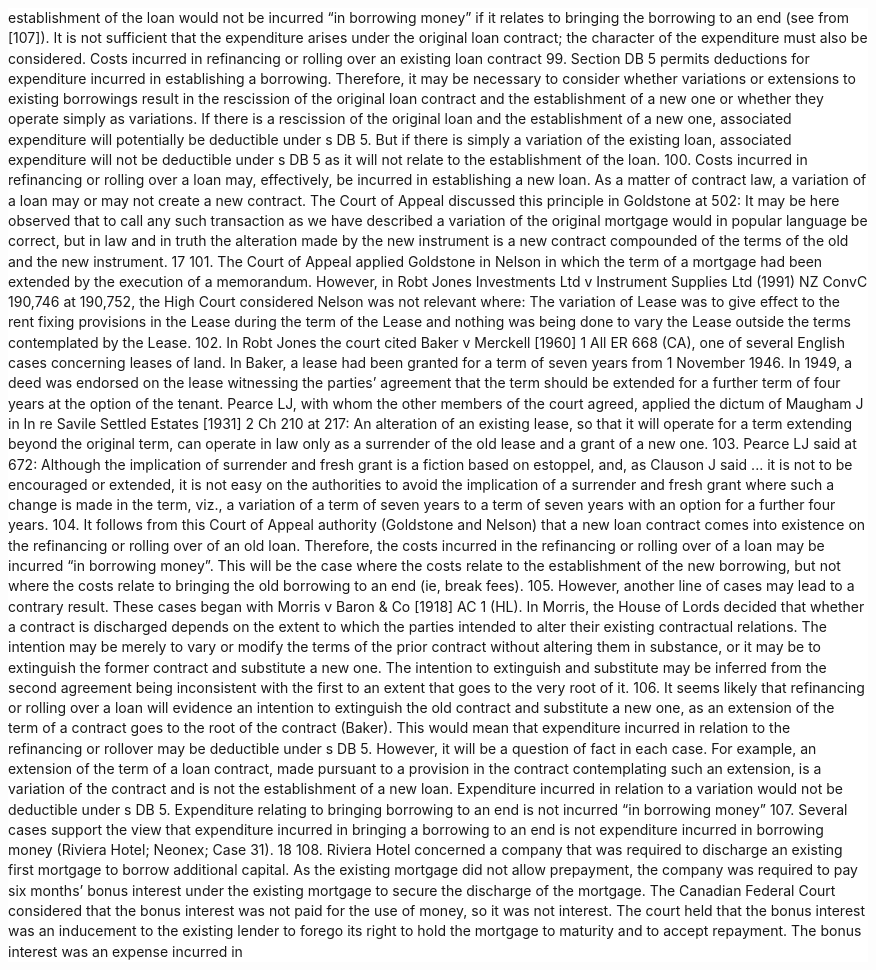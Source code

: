 establishment of the loan would not be incurred “in borrowing money” if it relates to bringing the borrowing to an end (see from \[107\]). It is not sufficient that the expenditure arises under the original loan contract; the character of the expenditure must also be considered. Costs incurred in refinancing or rolling over an existing loan contract 99. Section DB 5 permits deductions for expenditure incurred in establishing a borrowing. Therefore, it may be necessary to consider whether variations or extensions to existing borrowings result in the rescission of the original loan contract and the establishment of a new one or whether they operate simply as variations. If there is a rescission of the original loan and the establishment of a new one, associated expenditure will potentially be deductible under s DB 5. But if there is simply a variation of the existing loan, associated expenditure will not be deductible under s DB 5 as it will not relate to the establishment of the loan. 100. Costs incurred in refinancing or rolling over a loan may, effectively, be incurred in establishing a new loan. As a matter of contract law, a variation of a loan may or may not create a new contract. The Court of Appeal discussed this principle in Goldstone at 502: It may be here observed that to call any such transaction as we have described a variation of the original mortgage would in popular language be correct, but in law and in truth the alteration made by the new instrument is a new contract compounded of the terms of the old and the new instrument. 17 101. The Court of Appeal applied Goldstone in Nelson in which the term of a mortgage had been extended by the execution of a memorandum. However, in Robt Jones Investments Ltd v Instrument Supplies Ltd (1991) NZ ConvC 190,746 at 190,752, the High Court considered Nelson was not relevant where: The variation of Lease was to give effect to the rent fixing provisions in the Lease during the term of the Lease and nothing was being done to vary the Lease outside the terms contemplated by the Lease. 102. In Robt Jones the court cited Baker v Merckell \[1960\] 1 All ER 668 (CA), one of several English cases concerning leases of land. In Baker, a lease had been granted for a term of seven years from 1 November 1946. In 1949, a deed was endorsed on the lease witnessing the parties’ agreement that the term should be extended for a further term of four years at the option of the tenant. Pearce LJ, with whom the other members of the court agreed, applied the dictum of Maugham J in In re Savile Settled Estates \[1931\] 2 Ch 210 at 217: An alteration of an existing lease, so that it will operate for a term extending beyond the original term, can operate in law only as a surrender of the old lease and a grant of a new one. 103. Pearce LJ said at 672: Although the implication of surrender and fresh grant is a fiction based on estoppel, and, as Clauson J said ... it is not to be encouraged or extended, it is not easy on the authorities to avoid the implication of a surrender and fresh grant where such a change is made in the term, viz., a variation of a term of seven years to a term of seven years with an option for a further four years. 104. It follows from this Court of Appeal authority (Goldstone and Nelson) that a new loan contract comes into existence on the refinancing or rolling over of an old loan. Therefore, the costs incurred in the refinancing or rolling over of a loan may be incurred “in borrowing money”. This will be the case where the costs relate to the establishment of the new borrowing, but not where the costs relate to bringing the old borrowing to an end (ie, break fees). 105. However, another line of cases may lead to a contrary result. These cases began with Morris v Baron & Co \[1918\] AC 1 (HL). In Morris, the House of Lords decided that whether a contract is discharged depends on the extent to which the parties intended to alter their existing contractual relations. The intention may be merely to vary or modify the terms of the prior contract without altering them in substance, or it may be to extinguish the former contract and substitute a new one. The intention to extinguish and substitute may be inferred from the second agreement being inconsistent with the first to an extent that goes to the very root of it. 106. It seems likely that refinancing or rolling over a loan will evidence an intention to extinguish the old contract and substitute a new one, as an extension of the term of a contract goes to the root of the contract (Baker). This would mean that expenditure incurred in relation to the refinancing or rollover may be deductible under s DB 5. However, it will be a question of fact in each case. For example, an extension of the term of a loan contract, made pursuant to a provision in the contract contemplating such an extension, is a variation of the contract and is not the establishment of a new loan. Expenditure incurred in relation to a variation would not be deductible under s DB 5. Expenditure relating to bringing borrowing to an end is not incurred “in borrowing money” 107. Several cases support the view that expenditure incurred in bringing a borrowing to an end is not expenditure incurred in borrowing money (Riviera Hotel; Neonex; Case 31). 18 108. Riviera Hotel concerned a company that was required to discharge an existing first mortgage to borrow additional capital. As the existing mortgage did not allow prepayment, the company was required to pay six months’ bonus interest under the existing mortgage to secure the discharge of the mortgage. The Canadian Federal Court considered that the bonus interest was not paid for the use of money, so it was not interest. The court held that the bonus interest was an inducement to the existing lender to forego its right to hold the mortgage to maturity and to accept repayment. The bonus interest was an expense incurred in